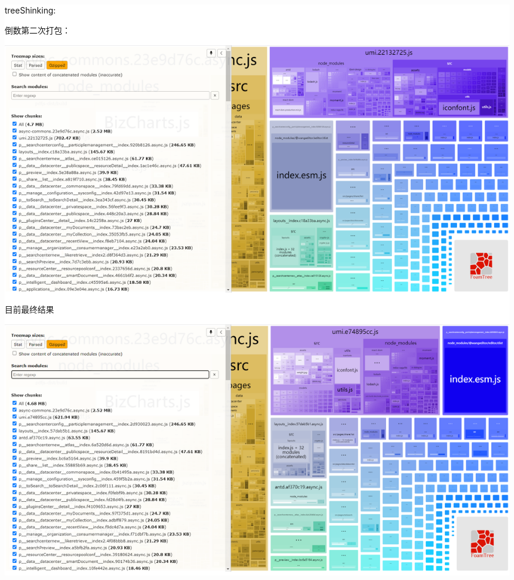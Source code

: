 treeShinking:

倒数第二次打包：

<img src="./images/image-20220713150250871.png" />


目前最终结果

<img src="./images/image-20220713152422617.png" />
